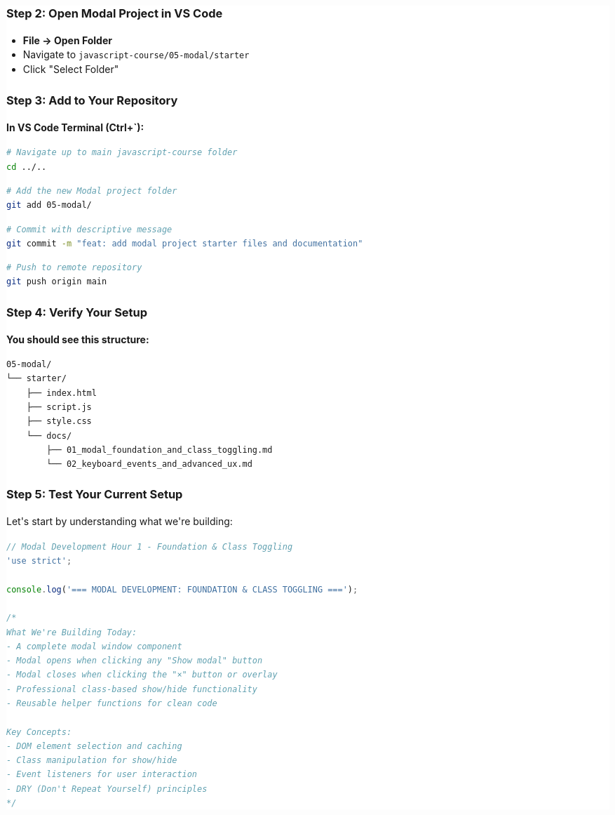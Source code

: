 ### Step 2: Open Modal Project in VS Code

- **File → Open Folder**
- Navigate to `javascript-course/05-modal/starter`
- Click "Select Folder"

### Step 3: Add to Your Repository

**In VS Code Terminal (Ctrl+`):**

```bash
# Navigate up to main javascript-course folder
cd ../..
```

```bash
# Add the new Modal project folder
git add 05-modal/
```

```bash
# Commit with descriptive message
git commit -m "feat: add modal project starter files and documentation"
```

```bash
# Push to remote repository
git push origin main
```

### Step 4: Verify Your Setup

**You should see this structure:**

```
05-modal/
└── starter/
    ├── index.html
    ├── script.js
    ├── style.css
    └── docs/
        ├── 01_modal_foundation_and_class_toggling.md
        └── 02_keyboard_events_and_advanced_ux.md
```

### Step 5: Test Your Current Setup

Let's start by understanding what we're building:

```javascript
// Modal Development Hour 1 - Foundation & Class Toggling
'use strict';

console.log('=== MODAL DEVELOPMENT: FOUNDATION & CLASS TOGGLING ===');

/*
What We're Building Today:
- A complete modal window component
- Modal opens when clicking any "Show modal" button
- Modal closes when clicking the "×" button or overlay
- Professional class-based show/hide functionality
- Reusable helper functions for clean code

Key Concepts:
- DOM element selection and caching
- Class manipulation for show/hide
- Event listeners for user interaction
- DRY (Don't Repeat Yourself) principles
*/
```